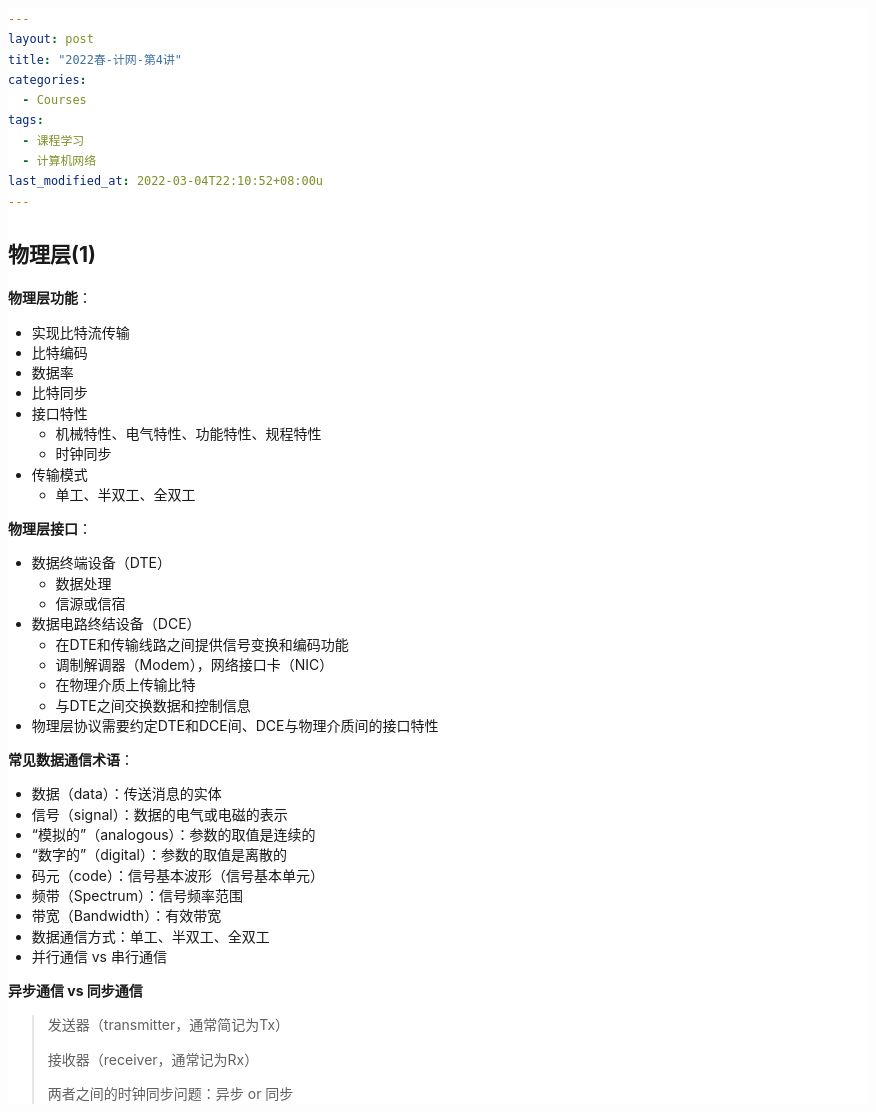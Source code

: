 ```yaml
---
layout: post
title: "2022春-计网-第4讲"
categories: 
  - Courses
tags:
  - 课程学习
  - 计算机网络
last_modified_at: 2022-03-04T22:10:52+08:00u
---
```


## 物理层(1)

**物理层功能**：

- 实现比特流传输
- 比特编码
- 数据率
- 比特同步
- 接口特性
  - 机械特性、电气特性、功能特性、规程特性
  - 时钟同步
- 传输模式
  - 单工、半双工、全双工

**物理层接口**：

- 数据终端设备（DTE）
  - 数据处理
  - 信源或信宿
- 数据电路终结设备（DCE）
  - 在DTE和传输线路之间提供信号变换和编码功能
  - 调制解调器（Modem），网络接口卡（NIC）
  - 在物理介质上传输比特
  - 与DTE之间交换数据和控制信息
- 物理层协议需要约定DTE和DCE间、DCE与物理介质间的接口特性

**常见数据通信术语**：

- 数据（data）：传送消息的实体
- 信号（signal）：数据的电气或电磁的表示
- “模拟的”（analogous）：参数的取值是连续的
- “数字的”（digital）：参数的取值是离散的
- 码元（code）：信号基本波形（信号基本单元）
- 频带（Spectrum）：信号频率范围
- 带宽（Bandwidth）：有效带宽
- 数据通信方式：单工、半双工、全双工
- 并行通信 vs 串行通信

**异步通信 vs 同步通信**

> 发送器（transmitter，通常简记为Tx）
>
> 接收器（receiver，通常记为Rx）
>
> 两者之间的时钟同步问题：异步 or 同步
